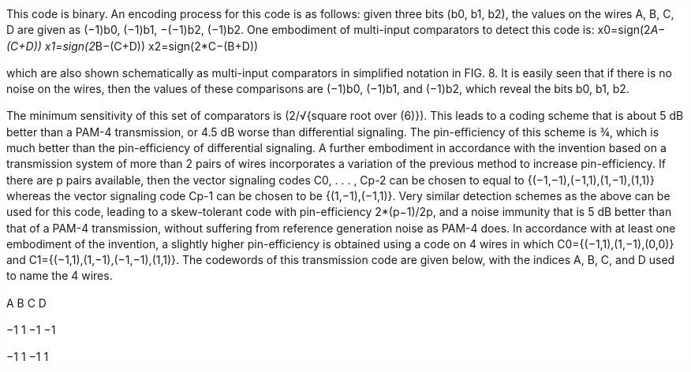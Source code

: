 




This code is binary. An encoding process for this code is as follows: given three bits (b0, b1, b2), the values on the wires A, B, C, D are given as (−1)b0, (−1)b1, −(−1)b2, (−1)b2. One embodiment of multi-input comparators to detect this code is:
    x0=sign(2*A−(C+D)) x1=sign(2*B−(C+D)) x2=sign(2*C−(B+D))

which are also shown schematically as multi-input comparators in simplified notation in FIG. 8. It is easily seen that if there is no noise on the wires, then the values of these comparisons are (−1)b0, (−1)b1, and (−1)b2, which reveal the bits b0, b1, b2.
   
The minimum sensitivity of this set of comparators is (2/√{square root over (6)}). This leads to a coding scheme that is about 5 dB better than a PAM-4 transmission, or 4.5 dB worse than differential signaling. The pin-efficiency of this scheme is ¾, which is much better than the pin-efficiency of differential signaling.
A further embodiment in accordance with the invention based on a transmission system of more than 2 pairs of wires incorporates a variation of the previous method to increase pin-efficiency. If there are p pairs available, then the vector signaling codes C0, . . . , Cp-2 can be chosen to equal to {(−1,−1),(−1,1),(1,−1),(1,1)} whereas the vector signaling code Cp-1 can be chosen to be {(1,−1),(−1,1)}. Very similar detection schemes as the above can be used for this code, leading to a skew-tolerant code with pin-efficiency 2*(p−1)/2p, and a noise immunity that is 5 dB better than that of a PAM-4 transmission, without suffering from reference generation noise as PAM-4 does.
In accordance with at least one embodiment of the invention, a slightly higher pin-efficiency is obtained using a code on 4 wires in which C0={(−1,1),(1,−1),(0,0)} and C1={(−1,1),(1,−1),(−1,−1),(1,1)}. The codewords of this transmission code are given below, with the indices A, B, C, and D used to name the 4 wires.



 
 
 
 
 
 
 
 
 
 
A
B
C
D
 
 
 
 
 
 
 
 
 
 
 
 
 
−1
1
−1
−1
 
 
−1
1
−1
1
 